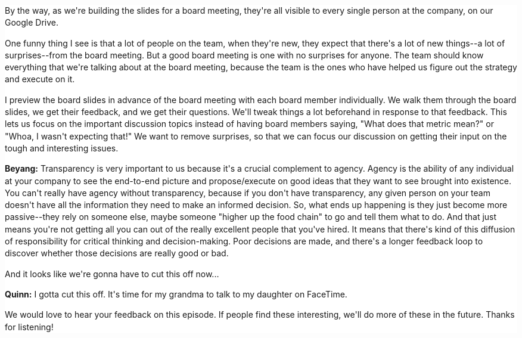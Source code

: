 By the way, as we're building the slides for a board meeting, they're all visible to every single person at the company, on our Google Drive.

One funny thing I see is that a lot of people on the team, when they're new, they expect that there's a lot of new things--a lot of surprises--from the board meeting. But a good board meeting is one with no surprises for anyone. The team should know everything that we're talking about at the board meeting, because the team is the ones who have helped us figure out the strategy and execute on it.

I preview the board slides in advance of the board meeting with each board member individually. We walk them through the board slides, we get their feedback, and we get their questions. We'll tweak things a lot beforehand in response to that feedback. This lets us focus on the important discussion topics instead of having board members saying, "What does that metric mean?" or "Whoa, I wasn't expecting that!" We want to remove surprises, so that we can focus our discussion on getting their input on the tough and interesting issues.

**Beyang:** Transparency is very important to us because it's a crucial complement to agency. Agency is the ability of any individual at your company to see the end-to-end picture and propose/execute on good ideas that they want to see brought into existence. You can't really have agency without transparency, because if you don't have transparency, any given person on your team doesn't have all the information they need to make an informed decision. So, what ends up happening is they just become more passive--they rely on someone else, maybe someone "higher up the food chain" to go and tell them what to do. And that just means you're not getting all you can out of the really excellent people that you've hired. It means that there's kind of this diffusion of responsibility for critical thinking and decision-making. Poor decisions are made, and there's a longer feedback loop to discover whether those decisions are really good or bad.

And it looks like we're gonna have to cut this off now...

**Quinn:** I gotta cut this off. It's time for my grandma to talk to my daughter on FaceTime.

We would love to hear your feedback on this episode. If people find these interesting, we'll do more of these in the future. Thanks for listening!

